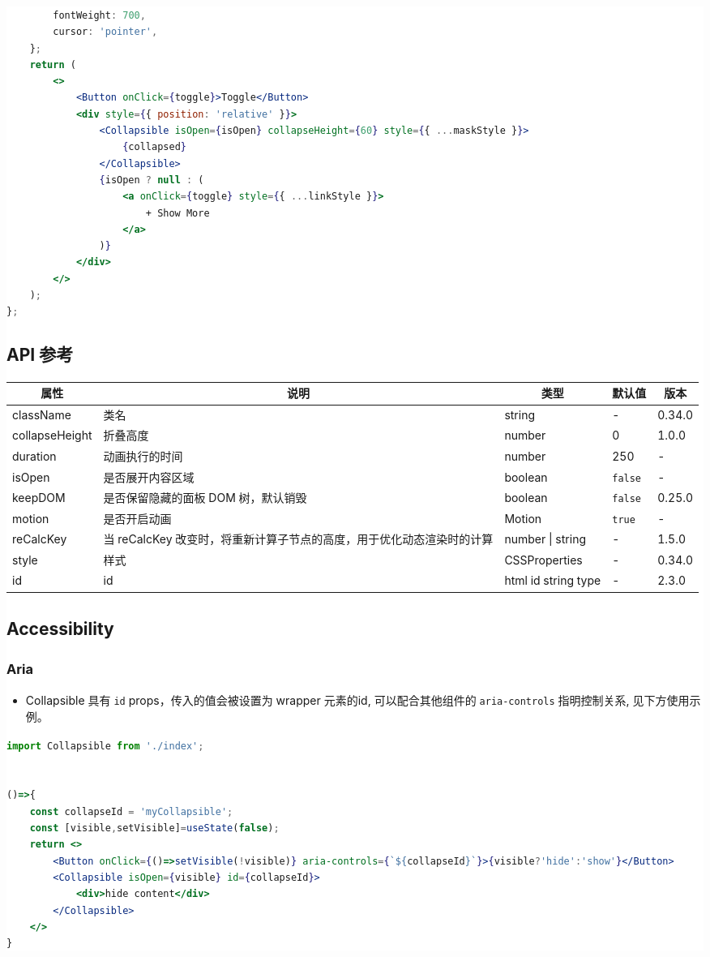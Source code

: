```jsx live=true hideInDSM
        fontWeight: 700,
        cursor: 'pointer',
    };
    return (
        <>
            <Button onClick={toggle}>Toggle</Button>
            <div style={{ position: 'relative' }}>
                <Collapsible isOpen={isOpen} collapseHeight={60} style={{ ...maskStyle }}>
                    {collapsed}
                </Collapsible>
                {isOpen ? null : (
                    <a onClick={toggle} style={{ ...linkStyle }}>
                        + Show More
                    </a>
                )}
            </div>
        </>
    );
};
```

## API 参考

| 属性 | 说明 | 类型 | 默认值 | 版本 |
| --- | --- | --- | --- | --- |
| className | 类名 | string | - | 0.34.0 |
| collapseHeight | 折叠高度 | number | 0 | 1.0.0 |
| duration | 动画执行的时间 | number | 250 | - |
| isOpen | 是否展开内容区域 | boolean | `false` | - |
| keepDOM | 是否保留隐藏的面板 DOM 树，默认销毁 | boolean | `false` | 0.25.0 |
| motion | 是否开启动画 | Motion | `true` | - |
| reCalcKey | 当 reCalcKey 改变时，将重新计算子节点的高度，用于优化动态渲染时的计算 | number \| string | - | 1.5.0 |
| style | 样式 | CSSProperties | - | 0.34.0 |
| id | id | html id string type | - | 2.3.0 |
## Accessibility

### Aria

-   Collapsible 具有 `id` props，传入的值会被设置为 wrapper 元素的id, 可以配合其他组件的 `aria-controls` 指明控制关系, 见下方使用示例。

```jsx
import Collapsible from './index';


()=>{
    const collapseId = 'myCollapsible';
    const [visible,setVisible]=useState(false);
    return <>
        <Button onClick={()=>setVisible(!visible)} aria-controls={`${collapseId}`}>{visible?'hide':'show'}</Button>    
        <Collapsible isOpen={visible} id={collapseId}>
            <div>hide content</div>
        </Collapsible>
    </>
}

```